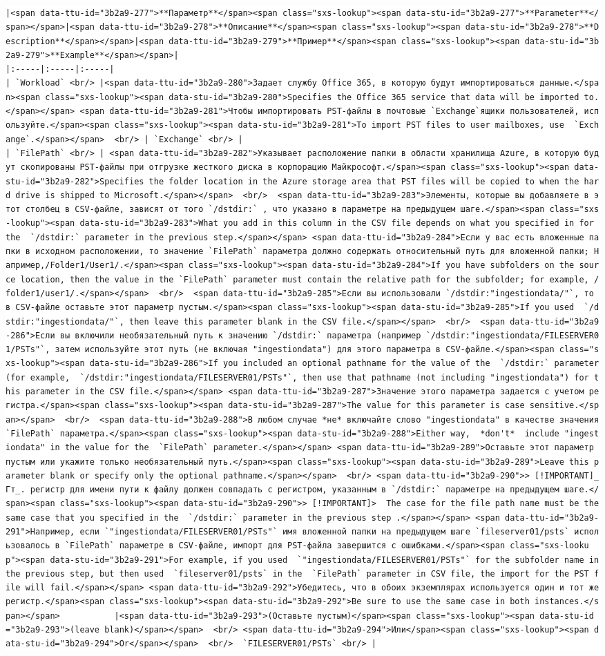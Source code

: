     |<span data-ttu-id="3b2a9-277">**Параметр**</span><span class="sxs-lookup"><span data-stu-id="3b2a9-277">**Parameter**</span></span>|<span data-ttu-id="3b2a9-278">**Описание**</span><span class="sxs-lookup"><span data-stu-id="3b2a9-278">**Description**</span></span>|<span data-ttu-id="3b2a9-279">**Пример**</span><span class="sxs-lookup"><span data-stu-id="3b2a9-279">**Example**</span></span>|
    |:-----|:-----|:-----|
    | `Workload` <br/> |<span data-ttu-id="3b2a9-280">Задает службу Office 365, в которую будут импортироваться данные.</span><span class="sxs-lookup"><span data-stu-id="3b2a9-280">Specifies the Office 365 service that data will be imported to.</span></span> <span data-ttu-id="3b2a9-281">Чтобы импортировать PST-файлы в почтовые `Exchange`ящики пользователей, используйте.</span><span class="sxs-lookup"><span data-stu-id="3b2a9-281">To import PST files to user mailboxes, use  `Exchange`.</span></span>  <br/> | `Exchange` <br/> |
    | `FilePath` <br/> | <span data-ttu-id="3b2a9-282">Указывает расположение папки в области хранилища Azure, в которую будут скопированы PST-файлы при отгрузке жесткого диска в корпорацию Майкрософт.</span><span class="sxs-lookup"><span data-stu-id="3b2a9-282">Specifies the folder location in the Azure storage area that PST files will be copied to when the hard drive is shipped to Microsoft.</span></span>  <br/>  <span data-ttu-id="3b2a9-283">Элементы, которые вы добавляете в этот столбец в CSV-файле, зависят от того `/dstdir:` , что указано в параметре на предыдущем шаге.</span><span class="sxs-lookup"><span data-stu-id="3b2a9-283">What you add in this column in the CSV file depends on what you specified in for the  `/dstdir:` parameter in the previous step.</span></span> <span data-ttu-id="3b2a9-284">Если у вас есть вложенные папки в исходном расположении, то значение `FilePath` параметра должно содержать относительный путь для вложенной папки; Например,/Folder1/User1/.</span><span class="sxs-lookup"><span data-stu-id="3b2a9-284">If you have subfolders on the source location, then the value in the `FilePath` parameter must contain the relative path for the subfolder; for example, /folder1/user1/.</span></span>  <br/>  <span data-ttu-id="3b2a9-285">Если вы использовали `/dstdir:"ingestiondata/"`, то в CSV-файле оставьте этот параметр пустым.</span><span class="sxs-lookup"><span data-stu-id="3b2a9-285">If you used  `/dstdir:"ingestiondata/"`, then leave this parameter blank in the CSV file.</span></span>  <br/>  <span data-ttu-id="3b2a9-286">Если вы включили необязательный путь к значению `/dstdir:` параметра (например `/dstdir:"ingestiondata/FILESERVER01/PSTs"`, затем используйте этот путь (не включая "ingestiondata") для этого параметра в CSV-файле.</span><span class="sxs-lookup"><span data-stu-id="3b2a9-286">If you included an optional pathname for the value of the  `/dstdir:` parameter (for example,  `/dstdir:"ingestiondata/FILESERVER01/PSTs"`, then use that pathname (not including "ingestiondata") for this parameter in the CSV file.</span></span> <span data-ttu-id="3b2a9-287">Значение этого параметра задается с учетом регистра.</span><span class="sxs-lookup"><span data-stu-id="3b2a9-287">The value for this parameter is case sensitive.</span></span>  <br/>  <span data-ttu-id="3b2a9-288">В любом случае *не* включайте слово "ingestiondata" в качестве значения `FilePath` параметра.</span><span class="sxs-lookup"><span data-stu-id="3b2a9-288">Either way,  *don't*  include "ingestiondata" in the value for the  `FilePath` parameter.</span></span> <span data-ttu-id="3b2a9-289">Оставьте этот параметр пустым или укажите только необязательный путь.</span><span class="sxs-lookup"><span data-stu-id="3b2a9-289">Leave this parameter blank or specify only the optional pathname.</span></span>  <br/> <span data-ttu-id="3b2a9-290">> [!IMPORTANT]_Гт_. регистр для имени пути к файлу должен совпадать с регистром, указанным в `/dstdir:` параметре на предыдущем шаге.</span><span class="sxs-lookup"><span data-stu-id="3b2a9-290">> [!IMPORTANT]>  The case for the file path name must be the same case that you specified in the  `/dstdir:` parameter in the previous step .</span></span> <span data-ttu-id="3b2a9-291">Например, если `"ingestiondata/FILESERVER01/PSTs"` имя вложенной папки на предыдущем шаге `fileserver01/psts` использовалось в `FilePath` параметре в CSV-файле, импорт для PST-файла завершится с ошибками.</span><span class="sxs-lookup"><span data-stu-id="3b2a9-291">For example, if you used  `"ingestiondata/FILESERVER01/PSTs"` for the subfolder name in the previous step, but then used  `fileserver01/psts` in the  `FilePath` parameter in CSV file, the import for the PST file will fail.</span></span> <span data-ttu-id="3b2a9-292">Убедитесь, что в обоих экземплярах используется один и тот же регистр.</span><span class="sxs-lookup"><span data-stu-id="3b2a9-292">Be sure to use the same case in both instances.</span></span>           |<span data-ttu-id="3b2a9-293">(Оставьте пустым)</span><span class="sxs-lookup"><span data-stu-id="3b2a9-293">(leave blank)</span></span>  <br/> <span data-ttu-id="3b2a9-294">Или</span><span class="sxs-lookup"><span data-stu-id="3b2a9-294">Or</span></span>  <br/>  `FILESERVER01/PSTs` <br/> |